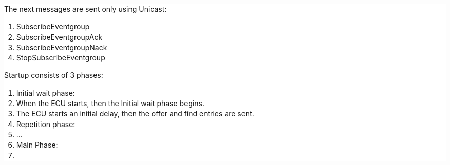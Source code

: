 The next messages are sent only using Unicast:
1. SubscribeEventgroup
2. SubscribeEventgroupAck
3. SubscribeEventgroupNack
4. StopSubscribeEventgroup

Startup consists of 3 phases:

1. Initial wait phase:
  1. When the ECU starts, then the Initial wait phase begins.
  2. The ECU starts an initial delay, then the offer and find entries are sent.
2. Repetition phase:
  1. ...
3. Main Phase:
  1.
